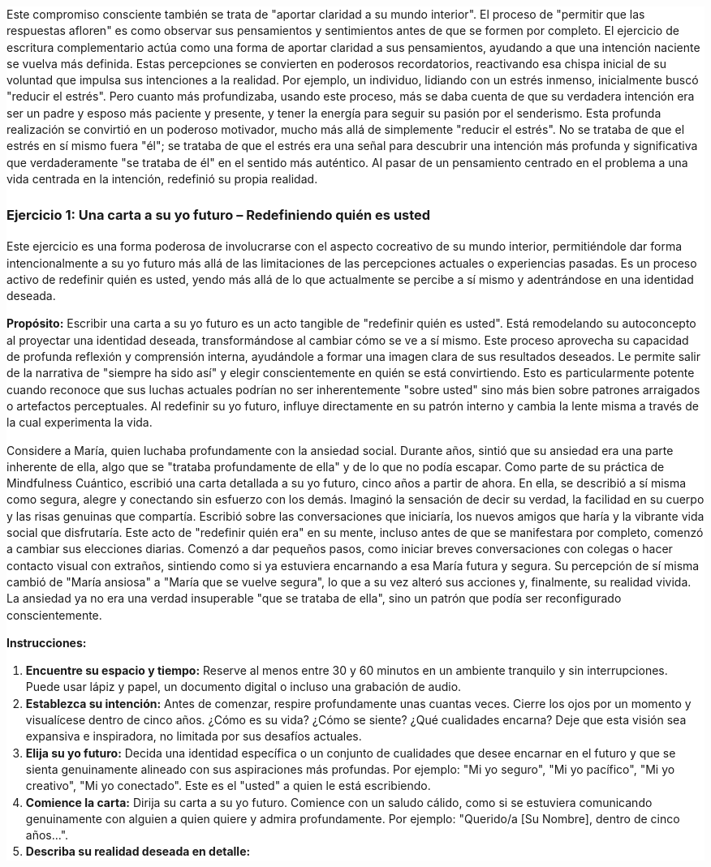 
Este compromiso consciente también se trata de "aportar claridad a su mundo interior". El proceso de "permitir que las respuestas afloren" es como observar sus pensamientos y sentimientos antes de que se formen por completo. El ejercicio de escritura complementario actúa como una forma de aportar claridad a sus pensamientos, ayudando a que una intención naciente se vuelva más definida. Estas percepciones se convierten en poderosos recordatorios, reactivando esa chispa inicial de su voluntad que impulsa sus intenciones a la realidad. Por ejemplo, un individuo, lidiando con un estrés inmenso, inicialmente buscó "reducir el estrés". Pero cuanto más profundizaba, usando este proceso, más se daba cuenta de que su verdadera intención era ser un padre y esposo más paciente y presente, y tener la energía para seguir su pasión por el senderismo. Esta profunda realización se convirtió en un poderoso motivador, mucho más allá de simplemente "reducir el estrés". No se trataba de que el estrés en sí mismo fuera "él"; se trataba de que el estrés era una señal para descubrir una intención más profunda y significativa que verdaderamente "se trataba de él" en el sentido más auténtico. Al pasar de un pensamiento centrado en el problema a una vida centrada en la intención, redefinió su propia realidad.

### Ejercicio 1: Una carta a su yo futuro – Redefiniendo quién es usted

Este ejercicio es una forma poderosa de involucrarse con el aspecto cocreativo de su mundo interior, permitiéndole dar forma intencionalmente a su yo futuro más allá de las limitaciones de las percepciones actuales o experiencias pasadas. Es un proceso activo de redefinir quién es usted, yendo más allá de lo que actualmente se percibe a sí mismo y adentrándose en una identidad deseada.

**Propósito:** Escribir una carta a su yo futuro es un acto tangible de "redefinir quién es usted". Está remodelando su autoconcepto al proyectar una identidad deseada, transformándose al cambiar cómo se ve a sí mismo. Este proceso aprovecha su capacidad de profunda reflexión y comprensión interna, ayudándole a formar una imagen clara de sus resultados deseados. Le permite salir de la narrativa de "siempre ha sido así" y elegir conscientemente en quién se está convirtiendo. Esto es particularmente potente cuando reconoce que sus luchas actuales podrían no ser inherentemente "sobre usted" sino más bien sobre patrones arraigados o artefactos perceptuales. Al redefinir su yo futuro, influye directamente en su patrón interno y cambia la lente misma a través de la cual experimenta la vida.

Considere a María, quien luchaba profundamente con la ansiedad social. Durante años, sintió que su ansiedad era una parte inherente de ella, algo que se "trataba profundamente de ella" y de lo que no podía escapar. Como parte de su práctica de Mindfulness Cuántico, escribió una carta detallada a su yo futuro, cinco años a partir de ahora. En ella, se describió a sí misma como segura, alegre y conectando sin esfuerzo con los demás. Imaginó la sensación de decir su verdad, la facilidad en su cuerpo y las risas genuinas que compartía. Escribió sobre las conversaciones que iniciaría, los nuevos amigos que haría y la vibrante vida social que disfrutaría. Este acto de "redefinir quién era" en su mente, incluso antes de que se manifestara por completo, comenzó a cambiar sus elecciones diarias. Comenzó a dar pequeños pasos, como iniciar breves conversaciones con colegas o hacer contacto visual con extraños, sintiendo como si ya estuviera encarnando a esa María futura y segura. Su percepción de sí misma cambió de "María ansiosa" a "María que se vuelve segura", lo que a su vez alteró sus acciones y, finalmente, su realidad vivida. La ansiedad ya no era una verdad insuperable "que se trataba de ella", sino un patrón que podía ser reconfigurado conscientemente.

**Instrucciones:**

1.  **Encuentre su espacio y tiempo:** Reserve al menos entre 30 y 60 minutos en un ambiente tranquilo y sin interrupciones. Puede usar lápiz y papel, un documento digital o incluso una grabación de audio.
2.  **Establezca su intención:** Antes de comenzar, respire profundamente unas cuantas veces. Cierre los ojos por un momento y visualícese dentro de cinco años. ¿Cómo es su vida? ¿Cómo se siente? ¿Qué cualidades encarna? Deje que esta visión sea expansiva e inspiradora, no limitada por sus desafíos actuales.
3.  **Elija su yo futuro:** Decida una identidad específica o un conjunto de cualidades que desee encarnar en el futuro y que se sienta genuinamente alineado con sus aspiraciones más profundas. Por ejemplo: "Mi yo seguro", "Mi yo pacífico", "Mi yo creativo", "Mi yo conectado". Este es el "usted" a quien le está escribiendo.
4.  **Comience la carta:** Dirija su carta a su yo futuro. Comience con un saludo cálido, como si se estuviera comunicando genuinamente con alguien a quien quiere y admira profundamente. Por ejemplo: "Querido/a [Su Nombre], dentro de cinco años...".
5.  **Describa su realidad deseada en detalle:**
